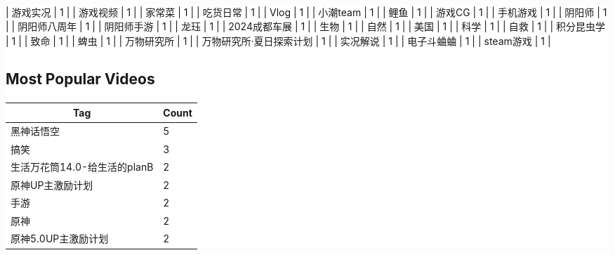 | 游戏实况 | 1 |
| 游戏视频 | 1 |
| 家常菜 | 1 |
| 吃货日常 | 1 |
| Vlog | 1 |
| 小潮team | 1 |
| 鲤鱼 | 1 |
| 游戏CG | 1 |
| 手机游戏 | 1 |
| 阴阳师 | 1 |
| 阴阳师八周年 | 1 |
| 阴阳师手游 | 1 |
| 龙珏 | 1 |
| 2024成都车展 | 1 |
| 生物 | 1 |
| 自然 | 1 |
| 美国 | 1 |
| 科学 | 1 |
| 自救 | 1 |
| 积分昆虫学 | 1 |
| 致命 | 1 |
| 蜱虫 | 1 |
| 万物研究所 | 1 |
| 万物研究所·夏日探索计划 | 1 |
| 实况解说 | 1 |
| 电子斗蛐蛐 | 1 |
| steam游戏 | 1 |


## Most Popular Videos
| Tag | Count |
| --- | --- |
| 黑神话悟空 | 5 |
| 搞笑 | 3 |
| 生活万花筒14.0-给生活的planB | 2 |
| 原神UP主激励计划 | 2 |
| 手游 | 2 |
| 原神 | 2 |
| 原神5.0UP主激励计划 | 2 |